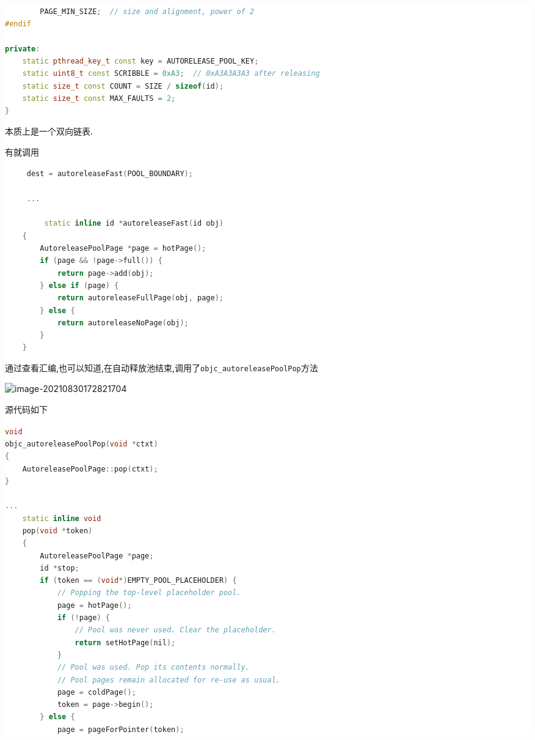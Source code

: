 ```c++
		PAGE_MIN_SIZE;  // size and alignment, power of 2
#endif
    
private:
	static pthread_key_t const key = AUTORELEASE_POOL_KEY;
	static uint8_t const SCRIBBLE = 0xA3;  // 0xA3A3A3A3 after releasing
	static size_t const COUNT = SIZE / sizeof(id);
    static size_t const MAX_FAULTS = 2;
}
```

本质上是一个双向链表.

有就调用

```c++
     dest = autoreleaseFast(POOL_BOUNDARY);
     
     ...
     
         static inline id *autoreleaseFast(id obj)
    {
        AutoreleasePoolPage *page = hotPage();
        if (page && !page->full()) {
            return page->add(obj);
        } else if (page) {
            return autoreleaseFullPage(obj, page);
        } else {
            return autoreleaseNoPage(obj);
        }
    }
```



通过查看汇编,也可以知道,在自动释放池结束,调用了`objc_autoreleasePoolPop`方法

![image-20210830172821704](https://tva1.sinaimg.cn/large/008i3skNly1gtyy0k9onej61560f0aek02.jpg)

源代码如下

```c++
void
objc_autoreleasePoolPop(void *ctxt)
{
    AutoreleasePoolPage::pop(ctxt);
}

...
    static inline void
    pop(void *token)
    {
        AutoreleasePoolPage *page;
        id *stop;
        if (token == (void*)EMPTY_POOL_PLACEHOLDER) {
            // Popping the top-level placeholder pool.
            page = hotPage();
            if (!page) {
                // Pool was never used. Clear the placeholder.
                return setHotPage(nil);
            }
            // Pool was used. Pop its contents normally.
            // Pool pages remain allocated for re-use as usual.
            page = coldPage();
            token = page->begin();
        } else {
            page = pageForPointer(token);
```